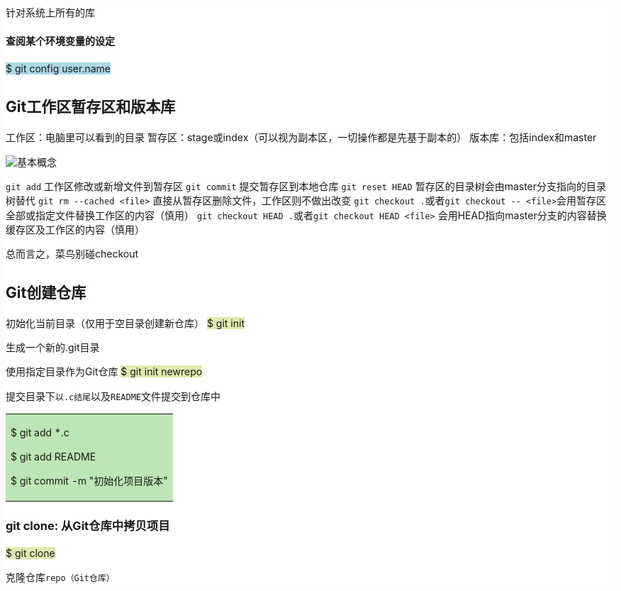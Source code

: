 针对系统上所有的库

#### 查阅某个环境变量的设定
<span style="background-color: #ADD8E6">
$ git config user.name
</mark>

## Git工作区暂存区和版本库
工作区：电脑里可以看到的目录
暂存区：stage或index（可以视为副本区，一切操作都是先基于副本的）
版本库：包括index和master

![基本概念](https://www.runoob.com/wp-content/uploads/2015/02/1352126739_7909.jpg)

`git add` 工作区修改或新增文件到暂存区
`git commit` 提交暂存区到本地仓库 
`git reset HEAD` 暂存区的目录树会由master分支指向的目录树替代
`git rm --cached <file>` 直接从暂存区删除文件，工作区则不做出改变
`git checkout .`或者`git checkout -- <file>`会用暂存区全部或指定文件替换工作区的内容（慎用）
`git checkout HEAD .`或者`git checkout HEAD <file>` 会用HEAD指向master分支的内容替换缓存区及工作区的内容（慎用）

总而言之，菜鸟别碰checkout

## Git创建仓库
初始化当前目录（仅用于空目录创建新仓库）
<span style="background-color: #E0EBAF">
$ git init
</mark>

生成一个新的.git目录

使用指定目录作为Git仓库
<span style="background-color: #E0EBAF">
$ git init newrepo
</mark>

提交目录下`以.c结尾`以及`README`文件提交到仓库中

<table><tr><td bgcolor=BCE6B3>

$ git add *.c

$ git add README 

$ git commit -m "初始化项目版本"

</td></tr></table> 

### git clone: 从Git仓库中拷贝项目

<span style="background-color: #E0EBAF">
$ git clone <repo>
</mark>

克隆仓库`repo（Git仓库）`
